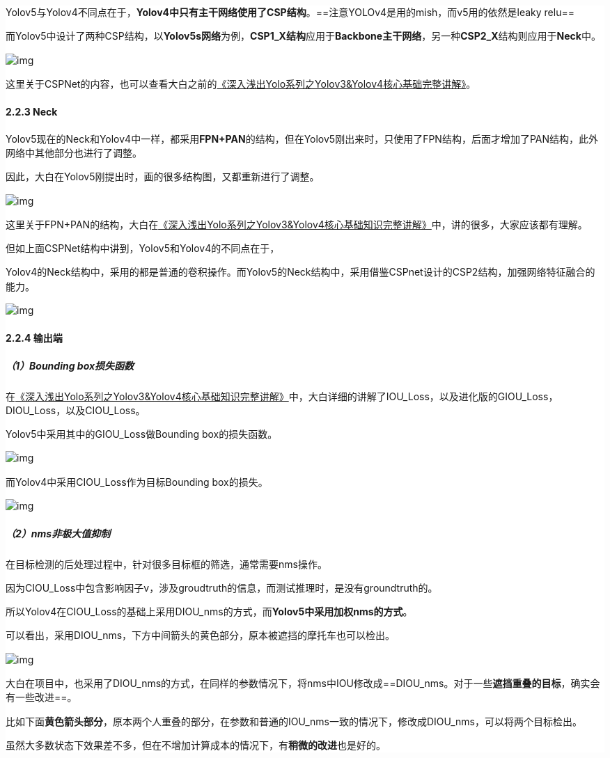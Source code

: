 Yolov5与Yolov4不同点在于，**Yolov4中只有主干网络使用了CSP结构**。==注意YOLOv4是用的mish，而v5用的依然是leaky relu==

而Yolov5中设计了两种CSP结构，以**Yolov5s网络**为例，**CSP1_X结构**应用于**Backbone主干网络**，另一种**CSP2_X**结构则应用于**Neck**中。

![img](https://pic1.zhimg.com/80/v2-76933f7cd2400be642a0ad48e8c401e4_720w.jpg)

这里关于CSPNet的内容，也可以查看大白之前的[《深入浅出Yolo系列之Yolov3&Yolov4核心基础完整讲解》](https://zhuanlan.zhihu.com/p/143747206)。

#### 2.2.3 Neck

Yolov5现在的Neck和Yolov4中一样，都采用**FPN+PAN**的结构，但在Yolov5刚出来时，只使用了FPN结构，后面才增加了PAN结构，此外网络中其他部分也进行了调整。

因此，大白在Yolov5刚提出时，画的很多结构图，又都重新进行了调整。

![img](https://pic4.zhimg.com/80/v2-f903f571b62f07ab7c30d72d54e5e0c3_720w.jpg)

这里关于FPN+PAN的结构，大白在[《深入浅出Yolo系列之Yolov3&Yolov4核心基础知识完整讲解》](https://zhuanlan.zhihu.com/p/143747206)中，讲的很多，大家应该都有理解。

但如上面CSPNet结构中讲到，Yolov5和Yolov4的不同点在于，

Yolov4的Neck结构中，采用的都是普通的卷积操作。而Yolov5的Neck结构中，采用借鉴CSPnet设计的CSP2结构，加强网络特征融合的能力。

![img](https://pic4.zhimg.com/80/v2-d8d0ff4768a92c9a10adbe08241c0507_720w.jpg)

#### 2.2.4 输出端

##### **（1）Bounding box损失函数**

在[《深入浅出Yolo系列之Yolov3&Yolov4核心基础知识完整讲解》](https://zhuanlan.zhihu.com/p/143747206)中，大白详细的讲解了IOU_Loss，以及进化版的GIOU_Loss，DIOU_Loss，以及CIOU_Loss。

Yolov5中采用其中的GIOU_Loss做Bounding box的损失函数。

![img](https://pic3.zhimg.com/80/v2-9a11f74c96cb3470e536b05bcb662db2_720w.jpg)

而Yolov4中采用CIOU_Loss作为目标Bounding box的损失。

![img](https://pic4.zhimg.com/80/v2-cbf40db4e99e04d739fbded43cab925f_720w.jpg)

##### **（2）nms非极大值抑制**

在目标检测的后处理过程中，针对很多目标框的筛选，通常需要nms操作。

因为CIOU_Loss中包含影响因子v，涉及groudtruth的信息，而测试推理时，是没有groundtruth的。

所以Yolov4在CIOU_Loss的基础上采用DIOU_nms的方式，而**Yolov5中采用加权nms的方式**。

可以看出，采用DIOU_nms，下方中间箭头的黄色部分，原本被遮挡的摩托车也可以检出。

![img](https://pic4.zhimg.com/80/v2-0e485f9e7c9b71794c2e4ae9699ff173_720w.jpg)

大白在项目中，也采用了DIOU_nms的方式，在同样的参数情况下，将nms中IOU修改成==DIOU_nms。对于一些**遮挡重叠的目标**，确实会有一些改进==。

比如下面**黄色箭头部分**，原本两个人重叠的部分，在参数和普通的IOU_nms一致的情况下，修改成DIOU_nms，可以将两个目标检出。

虽然大多数状态下效果差不多，但在不增加计算成本的情况下，有**稍微的改进**也是好的。
